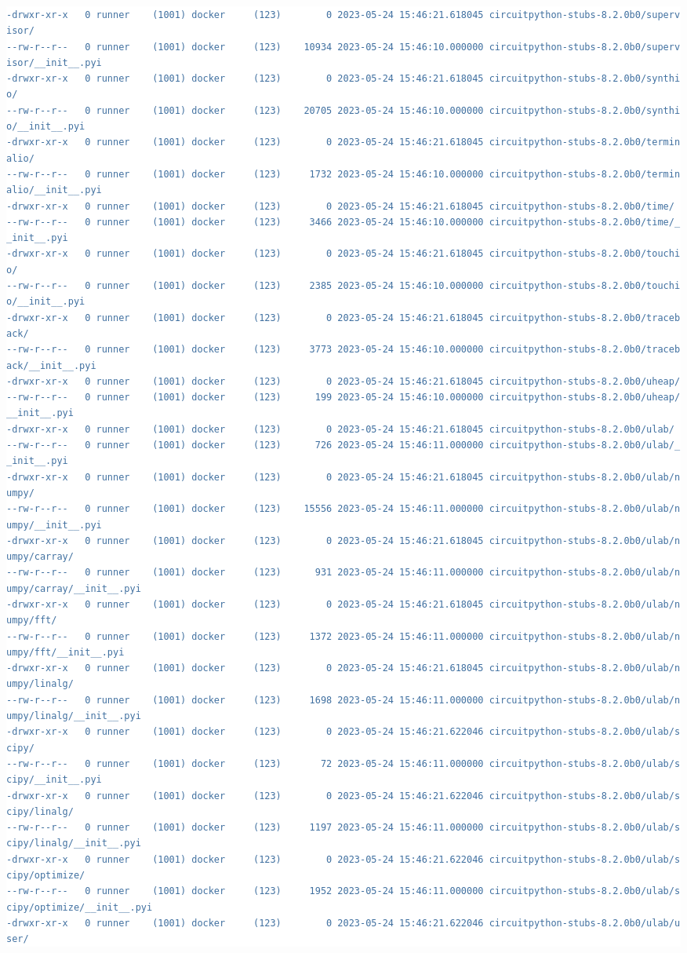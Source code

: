 ```diff
-drwxr-xr-x   0 runner    (1001) docker     (123)        0 2023-05-24 15:46:21.618045 circuitpython-stubs-8.2.0b0/supervisor/
--rw-r--r--   0 runner    (1001) docker     (123)    10934 2023-05-24 15:46:10.000000 circuitpython-stubs-8.2.0b0/supervisor/__init__.pyi
-drwxr-xr-x   0 runner    (1001) docker     (123)        0 2023-05-24 15:46:21.618045 circuitpython-stubs-8.2.0b0/synthio/
--rw-r--r--   0 runner    (1001) docker     (123)    20705 2023-05-24 15:46:10.000000 circuitpython-stubs-8.2.0b0/synthio/__init__.pyi
-drwxr-xr-x   0 runner    (1001) docker     (123)        0 2023-05-24 15:46:21.618045 circuitpython-stubs-8.2.0b0/terminalio/
--rw-r--r--   0 runner    (1001) docker     (123)     1732 2023-05-24 15:46:10.000000 circuitpython-stubs-8.2.0b0/terminalio/__init__.pyi
-drwxr-xr-x   0 runner    (1001) docker     (123)        0 2023-05-24 15:46:21.618045 circuitpython-stubs-8.2.0b0/time/
--rw-r--r--   0 runner    (1001) docker     (123)     3466 2023-05-24 15:46:10.000000 circuitpython-stubs-8.2.0b0/time/__init__.pyi
-drwxr-xr-x   0 runner    (1001) docker     (123)        0 2023-05-24 15:46:21.618045 circuitpython-stubs-8.2.0b0/touchio/
--rw-r--r--   0 runner    (1001) docker     (123)     2385 2023-05-24 15:46:10.000000 circuitpython-stubs-8.2.0b0/touchio/__init__.pyi
-drwxr-xr-x   0 runner    (1001) docker     (123)        0 2023-05-24 15:46:21.618045 circuitpython-stubs-8.2.0b0/traceback/
--rw-r--r--   0 runner    (1001) docker     (123)     3773 2023-05-24 15:46:10.000000 circuitpython-stubs-8.2.0b0/traceback/__init__.pyi
-drwxr-xr-x   0 runner    (1001) docker     (123)        0 2023-05-24 15:46:21.618045 circuitpython-stubs-8.2.0b0/uheap/
--rw-r--r--   0 runner    (1001) docker     (123)      199 2023-05-24 15:46:10.000000 circuitpython-stubs-8.2.0b0/uheap/__init__.pyi
-drwxr-xr-x   0 runner    (1001) docker     (123)        0 2023-05-24 15:46:21.618045 circuitpython-stubs-8.2.0b0/ulab/
--rw-r--r--   0 runner    (1001) docker     (123)      726 2023-05-24 15:46:11.000000 circuitpython-stubs-8.2.0b0/ulab/__init__.pyi
-drwxr-xr-x   0 runner    (1001) docker     (123)        0 2023-05-24 15:46:21.618045 circuitpython-stubs-8.2.0b0/ulab/numpy/
--rw-r--r--   0 runner    (1001) docker     (123)    15556 2023-05-24 15:46:11.000000 circuitpython-stubs-8.2.0b0/ulab/numpy/__init__.pyi
-drwxr-xr-x   0 runner    (1001) docker     (123)        0 2023-05-24 15:46:21.618045 circuitpython-stubs-8.2.0b0/ulab/numpy/carray/
--rw-r--r--   0 runner    (1001) docker     (123)      931 2023-05-24 15:46:11.000000 circuitpython-stubs-8.2.0b0/ulab/numpy/carray/__init__.pyi
-drwxr-xr-x   0 runner    (1001) docker     (123)        0 2023-05-24 15:46:21.618045 circuitpython-stubs-8.2.0b0/ulab/numpy/fft/
--rw-r--r--   0 runner    (1001) docker     (123)     1372 2023-05-24 15:46:11.000000 circuitpython-stubs-8.2.0b0/ulab/numpy/fft/__init__.pyi
-drwxr-xr-x   0 runner    (1001) docker     (123)        0 2023-05-24 15:46:21.618045 circuitpython-stubs-8.2.0b0/ulab/numpy/linalg/
--rw-r--r--   0 runner    (1001) docker     (123)     1698 2023-05-24 15:46:11.000000 circuitpython-stubs-8.2.0b0/ulab/numpy/linalg/__init__.pyi
-drwxr-xr-x   0 runner    (1001) docker     (123)        0 2023-05-24 15:46:21.622046 circuitpython-stubs-8.2.0b0/ulab/scipy/
--rw-r--r--   0 runner    (1001) docker     (123)       72 2023-05-24 15:46:11.000000 circuitpython-stubs-8.2.0b0/ulab/scipy/__init__.pyi
-drwxr-xr-x   0 runner    (1001) docker     (123)        0 2023-05-24 15:46:21.622046 circuitpython-stubs-8.2.0b0/ulab/scipy/linalg/
--rw-r--r--   0 runner    (1001) docker     (123)     1197 2023-05-24 15:46:11.000000 circuitpython-stubs-8.2.0b0/ulab/scipy/linalg/__init__.pyi
-drwxr-xr-x   0 runner    (1001) docker     (123)        0 2023-05-24 15:46:21.622046 circuitpython-stubs-8.2.0b0/ulab/scipy/optimize/
--rw-r--r--   0 runner    (1001) docker     (123)     1952 2023-05-24 15:46:11.000000 circuitpython-stubs-8.2.0b0/ulab/scipy/optimize/__init__.pyi
-drwxr-xr-x   0 runner    (1001) docker     (123)        0 2023-05-24 15:46:21.622046 circuitpython-stubs-8.2.0b0/ulab/user/
```